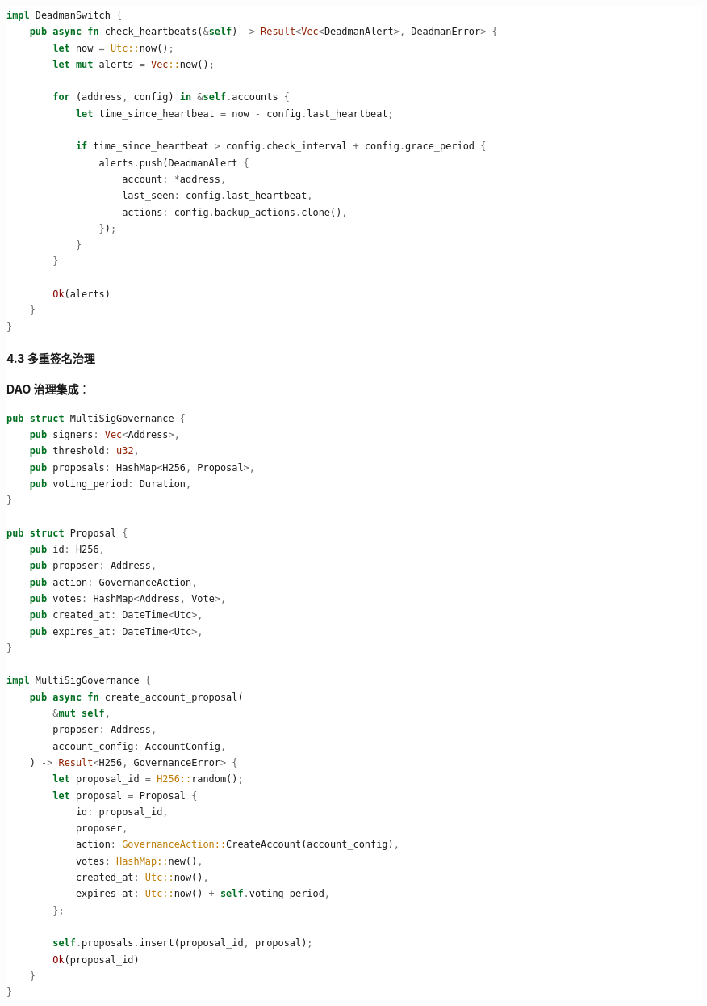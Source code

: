 ```rust
impl DeadmanSwitch {
    pub async fn check_heartbeats(&self) -> Result<Vec<DeadmanAlert>, DeadmanError> {
        let now = Utc::now();
        let mut alerts = Vec::new();
        
        for (address, config) in &self.accounts {
            let time_since_heartbeat = now - config.last_heartbeat;
            
            if time_since_heartbeat > config.check_interval + config.grace_period {
                alerts.push(DeadmanAlert {
                    account: *address,
                    last_seen: config.last_heartbeat,
                    actions: config.backup_actions.clone(),
                });
            }
        }
        
        Ok(alerts)
    }
}
```

#### 4.3 多重签名治理

**DAO 治理集成**：
```rust
pub struct MultiSigGovernance {
    pub signers: Vec<Address>,
    pub threshold: u32,
    pub proposals: HashMap<H256, Proposal>,
    pub voting_period: Duration,
}

pub struct Proposal {
    pub id: H256,
    pub proposer: Address,
    pub action: GovernanceAction,
    pub votes: HashMap<Address, Vote>,
    pub created_at: DateTime<Utc>,
    pub expires_at: DateTime<Utc>,
}

impl MultiSigGovernance {
    pub async fn create_account_proposal(
        &mut self,
        proposer: Address,
        account_config: AccountConfig,
    ) -> Result<H256, GovernanceError> {
        let proposal_id = H256::random();
        let proposal = Proposal {
            id: proposal_id,
            proposer,
            action: GovernanceAction::CreateAccount(account_config),
            votes: HashMap::new(),
            created_at: Utc::now(),
            expires_at: Utc::now() + self.voting_period,
        };
        
        self.proposals.insert(proposal_id, proposal);
        Ok(proposal_id)
    }
}
```

